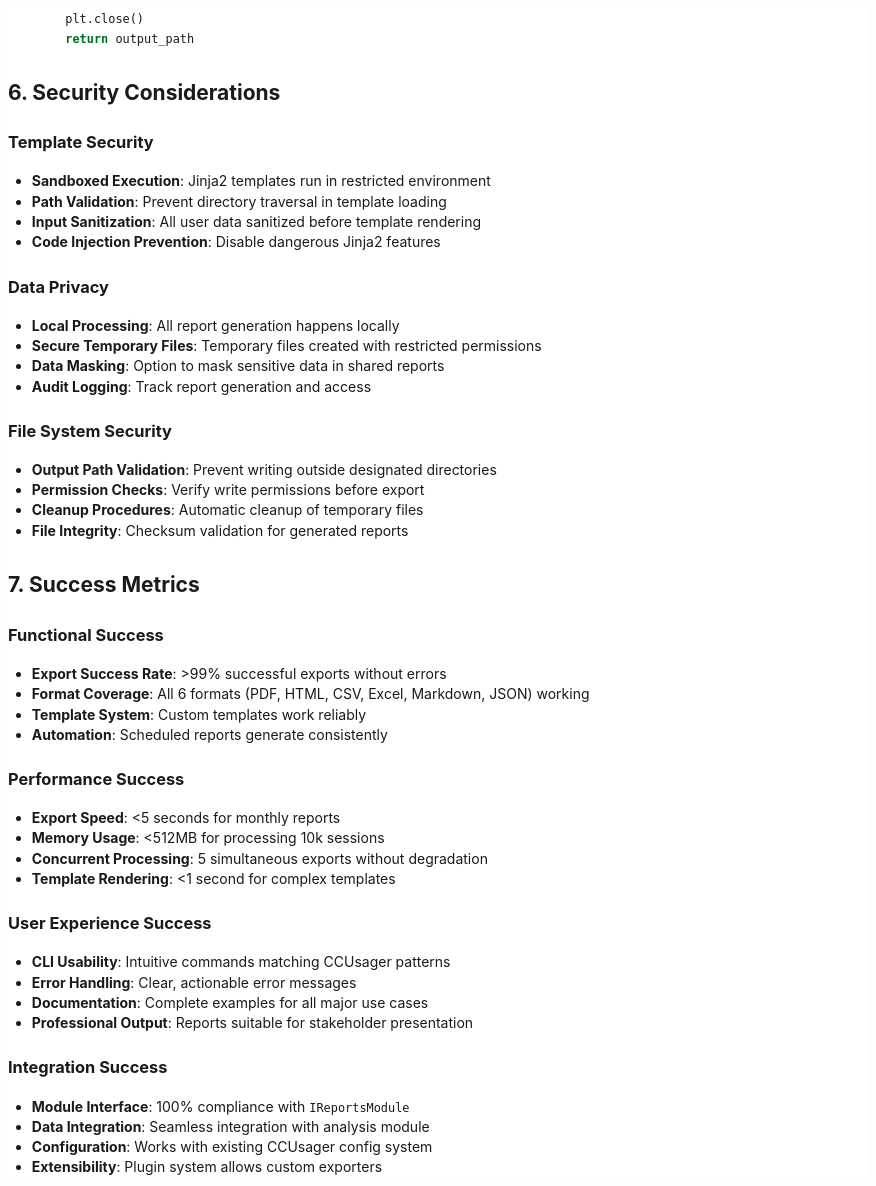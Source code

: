 ```python
        plt.close()
        return output_path
```

## 6. Security Considerations

### Template Security
- **Sandboxed Execution**: Jinja2 templates run in restricted environment
- **Path Validation**: Prevent directory traversal in template loading
- **Input Sanitization**: All user data sanitized before template rendering
- **Code Injection Prevention**: Disable dangerous Jinja2 features

### Data Privacy
- **Local Processing**: All report generation happens locally
- **Secure Temporary Files**: Temporary files created with restricted permissions
- **Data Masking**: Option to mask sensitive data in shared reports
- **Audit Logging**: Track report generation and access

### File System Security
- **Output Path Validation**: Prevent writing outside designated directories
- **Permission Checks**: Verify write permissions before export
- **Cleanup Procedures**: Automatic cleanup of temporary files
- **File Integrity**: Checksum validation for generated reports

## 7. Success Metrics

### Functional Success
- **Export Success Rate**: >99% successful exports without errors
- **Format Coverage**: All 6 formats (PDF, HTML, CSV, Excel, Markdown, JSON) working
- **Template System**: Custom templates work reliably
- **Automation**: Scheduled reports generate consistently

### Performance Success
- **Export Speed**: <5 seconds for monthly reports
- **Memory Usage**: <512MB for processing 10k sessions
- **Concurrent Processing**: 5 simultaneous exports without degradation
- **Template Rendering**: <1 second for complex templates

### User Experience Success
- **CLI Usability**: Intuitive commands matching CCUsager patterns
- **Error Handling**: Clear, actionable error messages
- **Documentation**: Complete examples for all major use cases
- **Professional Output**: Reports suitable for stakeholder presentation

### Integration Success
- **Module Interface**: 100% compliance with `IReportsModule`
- **Data Integration**: Seamless integration with analysis module
- **Configuration**: Works with existing CCUsager config system
- **Extensibility**: Plugin system allows custom exporters
